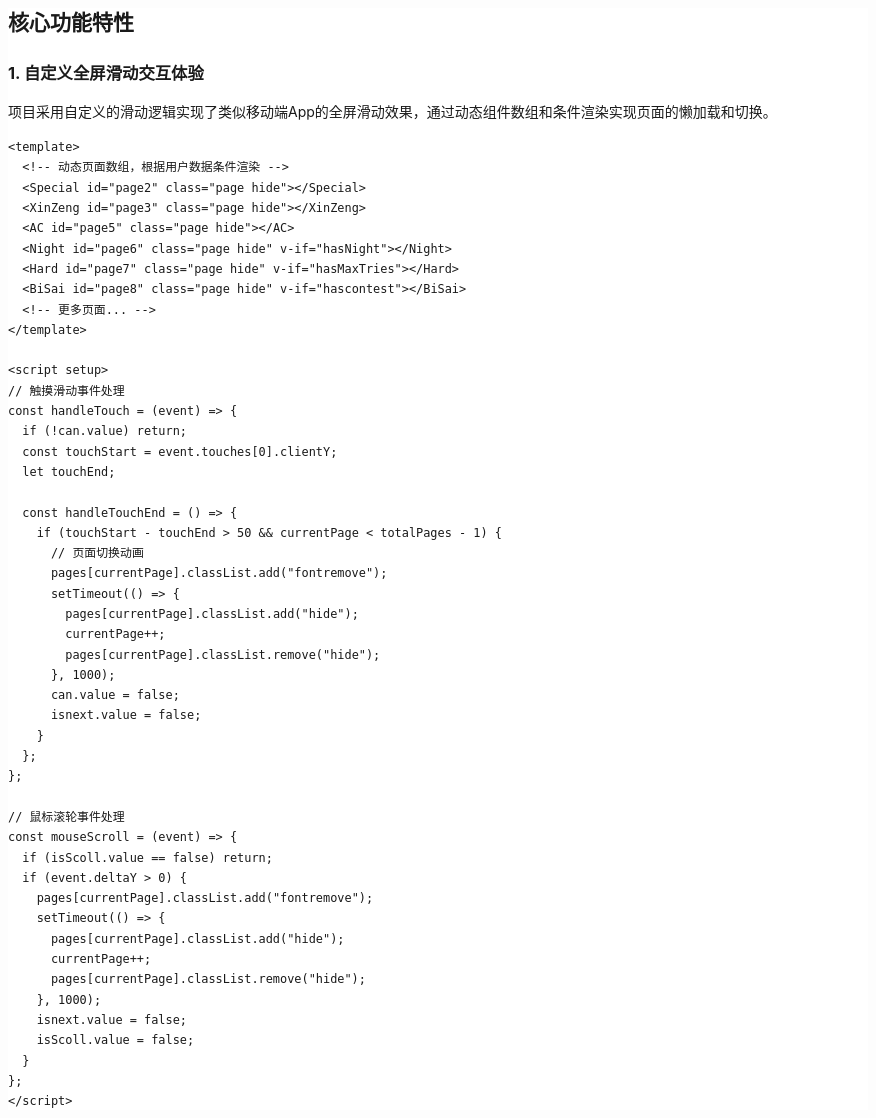 
## 核心功能特性

### 1. 自定义全屏滑动交互体验

项目采用自定义的滑动逻辑实现了类似移动端App的全屏滑动效果，通过动态组件数组和条件渲染实现页面的懒加载和切换。

```vue
<template>
  <!-- 动态页面数组，根据用户数据条件渲染 -->
  <Special id="page2" class="page hide"></Special>
  <XinZeng id="page3" class="page hide"></XinZeng>
  <AC id="page5" class="page hide"></AC>
  <Night id="page6" class="page hide" v-if="hasNight"></Night>
  <Hard id="page7" class="page hide" v-if="hasMaxTries"></Hard>
  <BiSai id="page8" class="page hide" v-if="hascontest"></BiSai>
  <!-- 更多页面... -->
</template>

<script setup>
// 触摸滑动事件处理
const handleTouch = (event) => {
  if (!can.value) return;
  const touchStart = event.touches[0].clientY;
  let touchEnd;
  
  const handleTouchEnd = () => {
    if (touchStart - touchEnd > 50 && currentPage < totalPages - 1) {
      // 页面切换动画
      pages[currentPage].classList.add("fontremove");
      setTimeout(() => {
        pages[currentPage].classList.add("hide");
        currentPage++;
        pages[currentPage].classList.remove("hide");
      }, 1000);
      can.value = false;
      isnext.value = false;
    }
  };
};

// 鼠标滚轮事件处理
const mouseScroll = (event) => {
  if (isScoll.value == false) return;
  if (event.deltaY > 0) {
    pages[currentPage].classList.add("fontremove");
    setTimeout(() => {
      pages[currentPage].classList.add("hide");
      currentPage++;
      pages[currentPage].classList.remove("hide");
    }, 1000);
    isnext.value = false;
    isScoll.value = false;
  }
};
</script>
```

